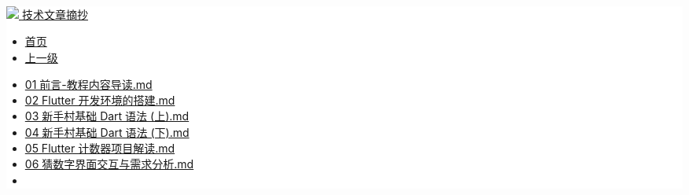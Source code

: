 <!DOCTYPE html>

<html xmlns="http://www.w3.org/1999/xhtml">
<head>
<head>
<meta content="text/html; charset=utf-8" http-equiv="Content-Type"/>
<meta content="width=device-width, initial-scale=1, maximum-scale=1.0, user-scalable=no" name="viewport"/>
<meta content="zh-cn" http-equiv="content-language"/>
<meta content="02 Flutter 开发环境的搭建" name="description"/>
<link href="/static/favicon.png" rel="icon"/>
<title>02 Flutter 开发环境的搭建 </title>
<link href="/static/index.css" rel="stylesheet"/>
<link href="/static/highlight.min.css" rel="stylesheet"/>
<script src="/static/highlight.min.js"></script>
<meta content="Hexo 4.2.0" name="generator"/>

</head>
<body>
<div class="book-container">
<div class="book-sidebar">
<div class="book-brand">
<a href="/">
<img src="/static/favicon.png"/>
<span>技术文章摘抄</span>
</a>
</div>
<div class="book-menu uncollapsible">
<ul class="uncollapsible">
<li><a class="current-tab" href="/">首页</a></li>
<li><a href="../">上一级</a></li>
</ul>
<ul class="uncollapsible">
<li>
<a class="menu-item" href="/%e4%b8%93%e6%a0%8f/Flutter%e5%85%a5%e9%97%a8%e6%95%99%e7%a8%8b/01%20%e5%89%8d%e8%a8%80-%e6%95%99%e7%a8%8b%e5%86%85%e5%ae%b9%e5%af%bc%e8%af%bb.md" id="01 前言-教程内容导读.md">01 前言-教程内容导读.md</a>
</li>
<li>
<a class="menu-item" href="/%e4%b8%93%e6%a0%8f/Flutter%e5%85%a5%e9%97%a8%e6%95%99%e7%a8%8b/02%20Flutter%20%e5%bc%80%e5%8f%91%e7%8e%af%e5%a2%83%e7%9a%84%e6%90%ad%e5%bb%ba.md" id="02 Flutter 开发环境的搭建.md">02 Flutter 开发环境的搭建.md</a>
</li>
<li>
<a class="menu-item" href="/%e4%b8%93%e6%a0%8f/Flutter%e5%85%a5%e9%97%a8%e6%95%99%e7%a8%8b/03%20%e6%96%b0%e6%89%8b%e6%9d%91%e5%9f%ba%e7%a1%80%20Dart%20%e8%af%ad%e6%b3%95%20%28%e4%b8%8a%29.md" id="03 新手村基础 Dart 语法 (上).md">03 新手村基础 Dart 语法 (上).md</a>
</li>
<li>
<a class="menu-item" href="/%e4%b8%93%e6%a0%8f/Flutter%e5%85%a5%e9%97%a8%e6%95%99%e7%a8%8b/04%20%e6%96%b0%e6%89%8b%e6%9d%91%e5%9f%ba%e7%a1%80%20Dart%20%e8%af%ad%e6%b3%95%20%28%e4%b8%8b%29.md" id="04 新手村基础 Dart 语法 (下).md">04 新手村基础 Dart 语法 (下).md</a>
</li>
<li>
<a class="menu-item" href="/%e4%b8%93%e6%a0%8f/Flutter%e5%85%a5%e9%97%a8%e6%95%99%e7%a8%8b/05%20Flutter%20%e8%ae%a1%e6%95%b0%e5%99%a8%e9%a1%b9%e7%9b%ae%e8%a7%a3%e8%af%bb.md" id="05 Flutter 计数器项目解读.md">05 Flutter 计数器项目解读.md</a>
</li>
<li>
<a class="menu-item" href="/%e4%b8%93%e6%a0%8f/Flutter%e5%85%a5%e9%97%a8%e6%95%99%e7%a8%8b/06%20%e7%8c%9c%e6%95%b0%e5%ad%97%e7%95%8c%e9%9d%a2%e4%ba%a4%e4%ba%92%e4%b8%8e%e9%9c%80%e6%b1%82%e5%88%86%e6%9e%90.md" id="06 猜数字界面交互与需求分析.md">06 猜数字界面交互与需求分析.md</a>
</li>
<li>